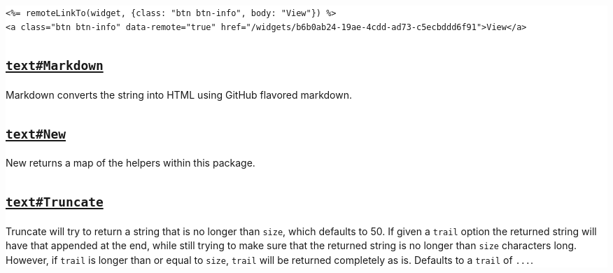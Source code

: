 <pre><code>&lt;%= remoteLinkTo(widget, {class: &#34;btn btn-info&#34;, body: &#34;View&#34;}) %&gt;
&lt;a class=&#34;btn btn-info&#34; data-remote=&#34;true&#34; href=&#34;/widgets/b6b0ab24-19ae-4cdd-ad73-c5ecbddd6f91&#34;&gt;View&lt;/a&gt;
</code></pre>


## [`text#Markdown`](https://godoc.org/github.com/gobuffalo/helpers/text#Markdown)
<p>Markdown converts the string into HTML using GitHub flavored markdown.</p>


## [`text#New`](https://godoc.org/github.com/gobuffalo/helpers/text#New)
<p>New returns a map of the helpers within this package.</p>


## [`text#Truncate`](https://godoc.org/github.com/gobuffalo/helpers/text#Truncate)
<p>Truncate will try to return a string that is no longer
than <code>size</code>, which defaults to 50. If given
a <code>trail</code> option the returned string will have
that appended at the end, while still trying to make
sure that the returned string is no longer than
<code>size</code> characters long. However, if <code>trail</code> is longer
than or equal to <code>size</code>, <code>trail</code> will be returned
completely as is. Defaults to a <code>trail</code> of <code>...</code>.</p>


